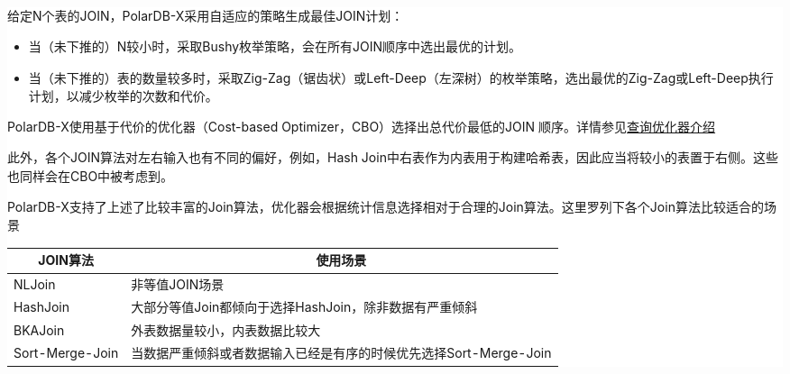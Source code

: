 给定N个表的JOIN，PolarDB-X采用自适应的策略生成最佳JOIN计划：

* 当（未下推的）N较小时，采取Bushy枚举策略，会在所有JOIN顺序中选出最优的计划。

* 当（未下推的）表的数量较多时，采取Zig-Zag（锯齿状）或Left-Deep（左深树）的枚举策略，选出最优的Zig-Zag或Left-Deep执行计划，以减少枚举的次数和代价。




PolarDB-X使用基于代价的优化器（Cost-based Optimizer，CBO）选择出总代价最低的JOIN 顺序。详情参见[查询优化器介绍](cbo.md)

此外，各个JOIN算法对左右输入也有不同的偏好，例如，Hash Join中右表作为内表用于构建哈希表，因此应当将较小的表置于右侧。这些也同样会在CBO中被考虑到。

PolarDB-X支持了上述了比较丰富的Join算法，优化器会根据统计信息选择相对于合理的Join算法。这里罗列下各个Join算法比较适合的场景


|     JOIN算法      |                   使用场景                   |
|-----------------|------------------------------------------|
| NLJoin          | 非等值JOIN场景                                |
| HashJoin        | 大部分等值Join都倾向于选择HashJoin，除非数据有严重倾斜        |
| BKAJoin         | 外表数据量较小，内表数据比较大                          |
| Sort-Merge-Join | 当数据严重倾斜或者数据输入已经是有序的时候优先选择Sort-Merge-Join |



